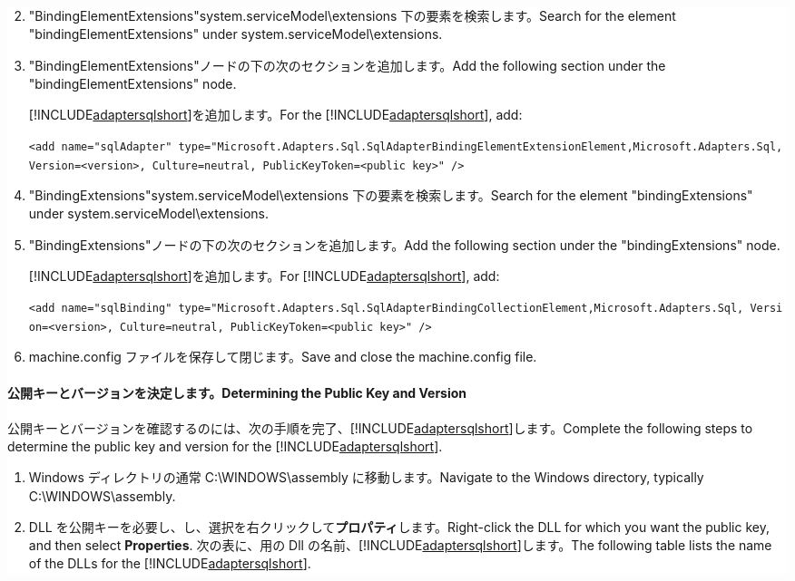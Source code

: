   2. <span data-ttu-id="e234c-253">"BindingElementExtensions"system.serviceModel\extensions 下の要素を検索します。</span><span class="sxs-lookup"><span data-stu-id="e234c-253">Search for the element "bindingElementExtensions" under system.serviceModel\extensions.</span></span>  

   3. <span data-ttu-id="e234c-254">"BindingElementExtensions"ノードの下の次のセクションを追加します。</span><span class="sxs-lookup"><span data-stu-id="e234c-254">Add the following section under the "bindingElementExtensions" node.</span></span>  

       <span data-ttu-id="e234c-255">[!INCLUDE[adaptersqlshort](../../includes/adaptersqlshort-md.md)]を追加します。</span><span class="sxs-lookup"><span data-stu-id="e234c-255">For the [!INCLUDE[adaptersqlshort](../../includes/adaptersqlshort-md.md)], add:</span></span>  

      ```  
      <add name="sqlAdapter" type="Microsoft.Adapters.Sql.SqlAdapterBindingElementExtensionElement,Microsoft.Adapters.Sql, Version=<version>, Culture=neutral, PublicKeyToken=<public key>" />  
      ```  

   4. <span data-ttu-id="e234c-256">"BindingExtensions"system.serviceModel\extensions 下の要素を検索します。</span><span class="sxs-lookup"><span data-stu-id="e234c-256">Search for the element "bindingExtensions" under system.serviceModel\extensions.</span></span>  

   5. <span data-ttu-id="e234c-257">"BindingExtensions"ノードの下の次のセクションを追加します。</span><span class="sxs-lookup"><span data-stu-id="e234c-257">Add the following section under the "bindingExtensions" node.</span></span>  

       <span data-ttu-id="e234c-258">[!INCLUDE[adaptersqlshort](../../includes/adaptersqlshort-md.md)]を追加します。</span><span class="sxs-lookup"><span data-stu-id="e234c-258">For [!INCLUDE[adaptersqlshort](../../includes/adaptersqlshort-md.md)], add:</span></span>  

      ```  
      <add name="sqlBinding" type="Microsoft.Adapters.Sql.SqlAdapterBindingCollectionElement,Microsoft.Adapters.Sql, Version=<version>, Culture=neutral, PublicKeyToken=<public key>" />  
      ```  



4. <span data-ttu-id="e234c-259">machine.config ファイルを保存して閉じます。</span><span class="sxs-lookup"><span data-stu-id="e234c-259">Save and close the machine.config file.</span></span>  

<a name="BKMK_PubKey"></a>   
#### <a name="determining-the-public-key-and-version"></a><span data-ttu-id="e234c-260">公開キーとバージョンを決定します。</span><span class="sxs-lookup"><span data-stu-id="e234c-260">Determining the Public Key and Version</span></span>  
<span data-ttu-id="e234c-261">公開キーとバージョンを確認するのには、次の手順を完了、[!INCLUDE[adaptersqlshort](../../includes/adaptersqlshort-md.md)]します。</span><span class="sxs-lookup"><span data-stu-id="e234c-261">Complete the following steps to determine the public key and version for the [!INCLUDE[adaptersqlshort](../../includes/adaptersqlshort-md.md)].</span></span>  

1. <span data-ttu-id="e234c-262">Windows ディレクトリの通常 C:\WINDOWS\assembly に移動します。</span><span class="sxs-lookup"><span data-stu-id="e234c-262">Navigate to the Windows directory, typically C:\WINDOWS\assembly.</span></span>  

2. <span data-ttu-id="e234c-263">DLL を公開キーを必要し、し、選択を右クリックして**プロパティ**します。</span><span class="sxs-lookup"><span data-stu-id="e234c-263">Right-click the DLL for which you want the public key, and then select **Properties**.</span></span> <span data-ttu-id="e234c-264">次の表に、用の Dll の名前、[!INCLUDE[adaptersqlshort](../../includes/adaptersqlshort-md.md)]します。</span><span class="sxs-lookup"><span data-stu-id="e234c-264">The following table lists the name of the DLLs for the [!INCLUDE[adaptersqlshort](../../includes/adaptersqlshort-md.md)].</span></span>  
